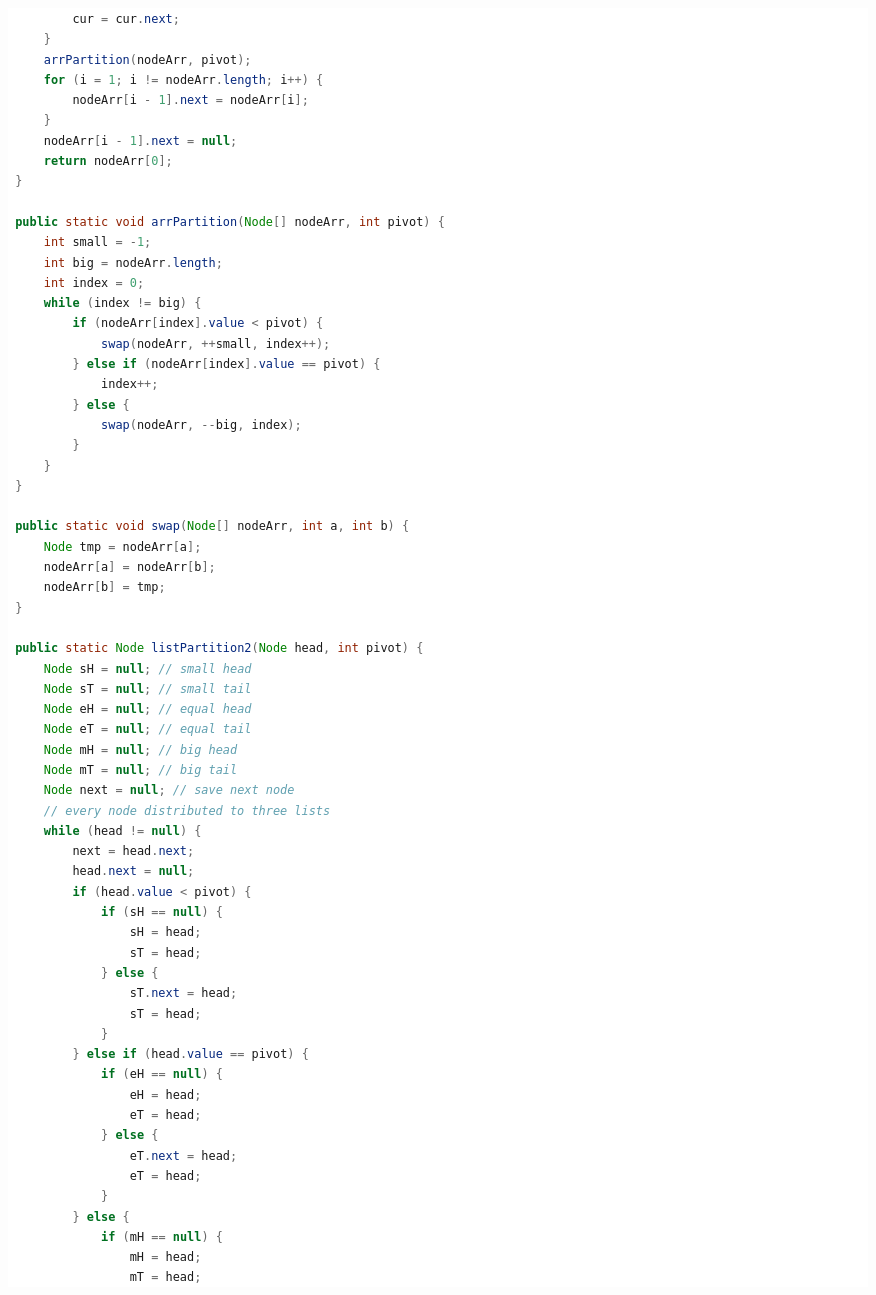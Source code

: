    ```java
   			cur = cur.next;
   		}
   		arrPartition(nodeArr, pivot);
   		for (i = 1; i != nodeArr.length; i++) {
   			nodeArr[i - 1].next = nodeArr[i];
   		}
   		nodeArr[i - 1].next = null;
   		return nodeArr[0];
   	}
   
   	public static void arrPartition(Node[] nodeArr, int pivot) {
   		int small = -1;
   		int big = nodeArr.length;
   		int index = 0;
   		while (index != big) {
   			if (nodeArr[index].value < pivot) {
   				swap(nodeArr, ++small, index++);
   			} else if (nodeArr[index].value == pivot) {
   				index++;
   			} else {
   				swap(nodeArr, --big, index);
   			}
   		}
   	}
   
   	public static void swap(Node[] nodeArr, int a, int b) {
   		Node tmp = nodeArr[a];
   		nodeArr[a] = nodeArr[b];
   		nodeArr[b] = tmp;
   	}
   
   	public static Node listPartition2(Node head, int pivot) {
   		Node sH = null; // small head
   		Node sT = null; // small tail
   		Node eH = null; // equal head
   		Node eT = null; // equal tail
   		Node mH = null; // big head
   		Node mT = null; // big tail
   		Node next = null; // save next node
   		// every node distributed to three lists
   		while (head != null) {
   			next = head.next;
   			head.next = null;
   			if (head.value < pivot) {
   				if (sH == null) {
   					sH = head;
   					sT = head;
   				} else {
   					sT.next = head;
   					sT = head;
   				}
   			} else if (head.value == pivot) {
   				if (eH == null) {
   					eH = head;
   					eT = head;
   				} else {
   					eT.next = head;
   					eT = head;
   				}
   			} else {
   				if (mH == null) {
   					mH = head;
   					mT = head;
   ```